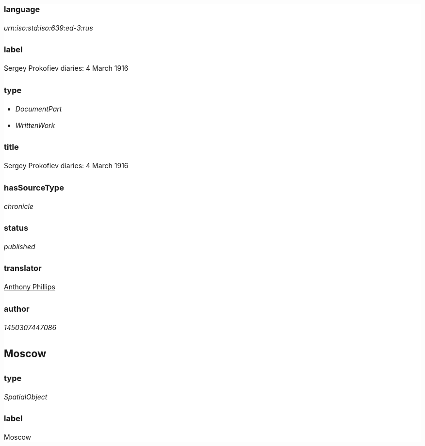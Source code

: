 ### language


*urn:iso:std:iso:639:ed-3:rus*

### label


Sergey Prokofiev diaries: 4 March 1916

### type

 - *DocumentPart*

 - *WrittenWork*

### title


Sergey Prokofiev diaries: 4 March 1916

### hasSourceType


*chronicle*

### status


*published*

### translator


[Anthony Phillips](#Anthony-Phillips)

### author


*1450307447086*

## Moscow

### type


*SpatialObject*

### label


Moscow